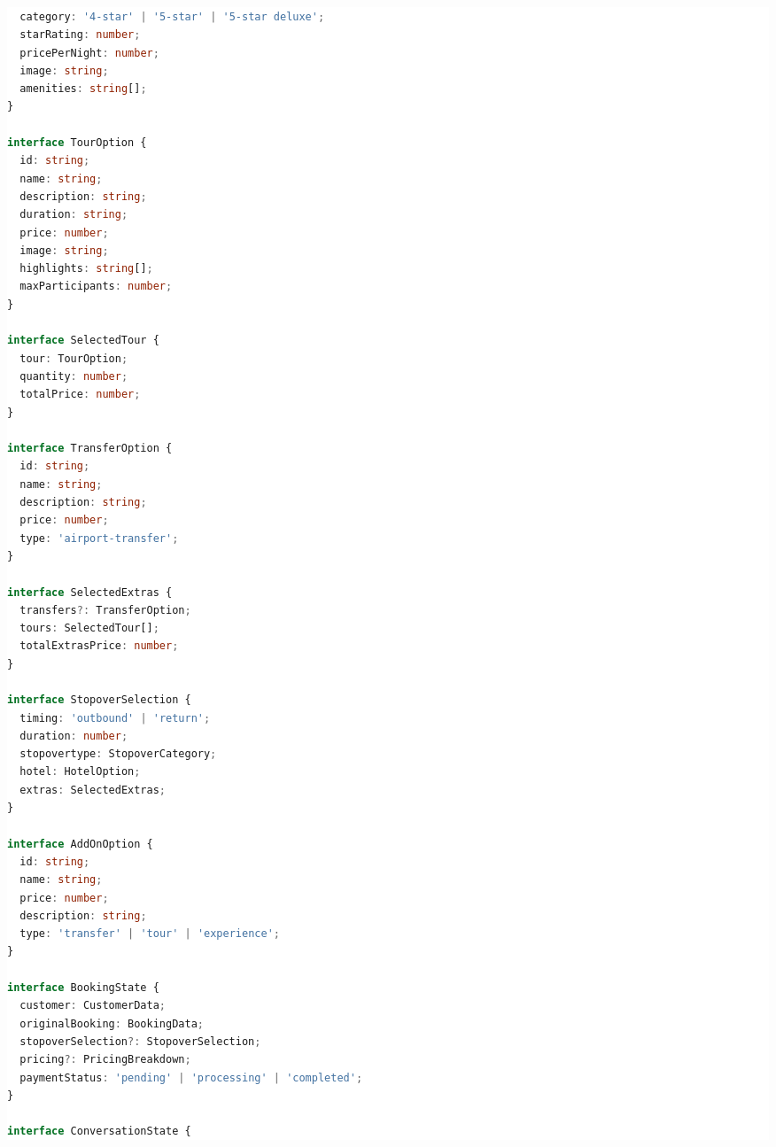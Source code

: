 ```typescript
  category: '4-star' | '5-star' | '5-star deluxe';
  starRating: number;
  pricePerNight: number;
  image: string;
  amenities: string[];
}

interface TourOption {
  id: string;
  name: string;
  description: string;
  duration: string;
  price: number;
  image: string;
  highlights: string[];
  maxParticipants: number;
}

interface SelectedTour {
  tour: TourOption;
  quantity: number;
  totalPrice: number;
}

interface TransferOption {
  id: string;
  name: string;
  description: string;
  price: number;
  type: 'airport-transfer';
}

interface SelectedExtras {
  transfers?: TransferOption;
  tours: SelectedTour[];
  totalExtrasPrice: number;
}

interface StopoverSelection {
  timing: 'outbound' | 'return';
  duration: number;
  stopovertype: StopoverCategory;
  hotel: HotelOption;
  extras: SelectedExtras;
}

interface AddOnOption {
  id: string;
  name: string;
  price: number;
  description: string;
  type: 'transfer' | 'tour' | 'experience';
}

interface BookingState {
  customer: CustomerData;
  originalBooking: BookingData;
  stopoverSelection?: StopoverSelection;
  pricing?: PricingBreakdown;
  paymentStatus: 'pending' | 'processing' | 'completed';
}

interface ConversationState {
```